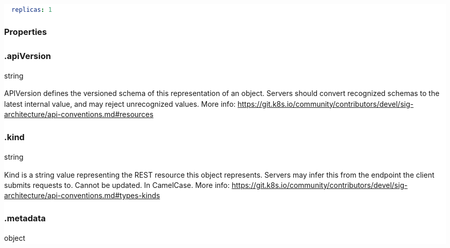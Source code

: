 ```yaml
  replicas: 1
```


<h3 id="property-details-v1alpha3">Properties</h3>


<div class="property depth-0">
<div class="property-header">
<h3 class="property-path" id="v1alpha3-.apiVersion">.apiVersion</h3>
</div>
<div class="property-body">
<div class="property-meta">
<span class="property-type">string</span>

</div>

<div class="property-description">
<p>APIVersion defines the versioned schema of this representation of an object. Servers should convert recognized schemas to the latest internal value, and may reject unrecognized values. More info: <a href="https://git.k8s.io/community/contributors/devel/sig-architecture/api-conventions.md#resources">https://git.k8s.io/community/contributors/devel/sig-architecture/api-conventions.md#resources</a></p>

</div>

</div>
</div>

<div class="property depth-0">
<div class="property-header">
<h3 class="property-path" id="v1alpha3-.kind">.kind</h3>
</div>
<div class="property-body">
<div class="property-meta">
<span class="property-type">string</span>

</div>

<div class="property-description">
<p>Kind is a string value representing the REST resource this object represents. Servers may infer this from the endpoint the client submits requests to. Cannot be updated. In CamelCase. More info: <a href="https://git.k8s.io/community/contributors/devel/sig-architecture/api-conventions.md#types-kinds">https://git.k8s.io/community/contributors/devel/sig-architecture/api-conventions.md#types-kinds</a></p>

</div>

</div>
</div>

<div class="property depth-0">
<div class="property-header">
<h3 class="property-path" id="v1alpha3-.metadata">.metadata</h3>
</div>
<div class="property-body">
<div class="property-meta">
<span class="property-type">object</span>
